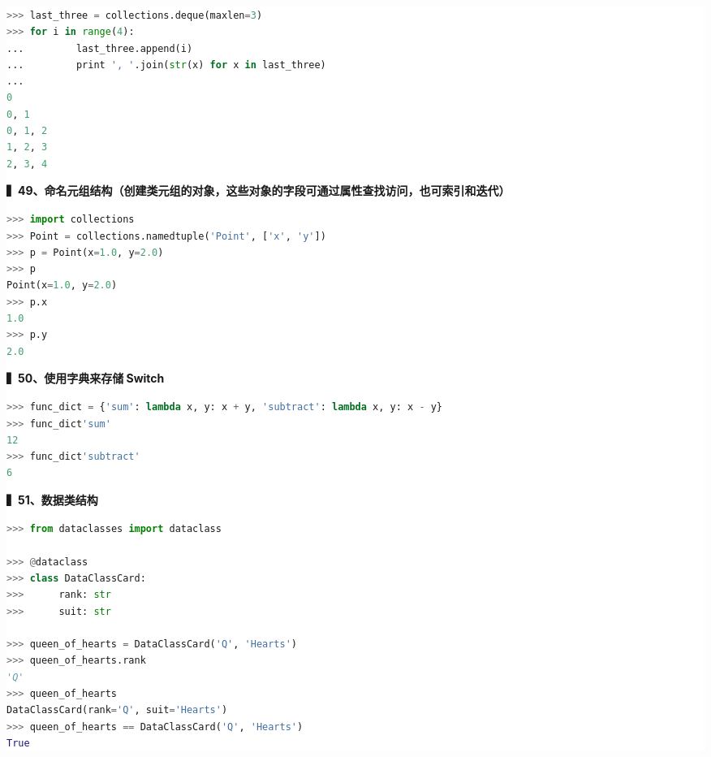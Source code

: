 ```py
>>> last_three = collections.deque(maxlen=3)
>>> for i in range(4):
...         last_three.append(i)
...         print ', '.join(str(x) for x in last_three)
...
0
0, 1
0, 1, 2
1, 2, 3
2, 3, 4
```

********▍49、命名元组结构（创建类元组的对象，这些对象的字段可通过属性查找访问，也可索引和迭代）********

```py
>>> import collections
>>> Point = collections.namedtuple('Point', ['x', 'y'])
>>> p = Point(x=1.0, y=2.0)
>>> p
Point(x=1.0, y=2.0)
>>> p.x
1.0
>>> p.y
2.0
```

**▍50、使用字典来存储 Switch**

```py
>>> func_dict = {'sum': lambda x, y: x + y, 'subtract': lambda x, y: x - y}
>>> func_dict'sum'
12
>>> func_dict'subtract'
6
```

****▍51、数据类结构****

```py
>>> from dataclasses import dataclass

>>> @dataclass
>>> class DataClassCard:
>>>      rank: str
>>>      suit: str

>>> queen_of_hearts = DataClassCard('Q', 'Hearts')
>>> queen_of_hearts.rank
'Q'
>>> queen_of_hearts
DataClassCard(rank='Q', suit='Hearts')
>>> queen_of_hearts == DataClassCard('Q', 'Hearts')
True
```
